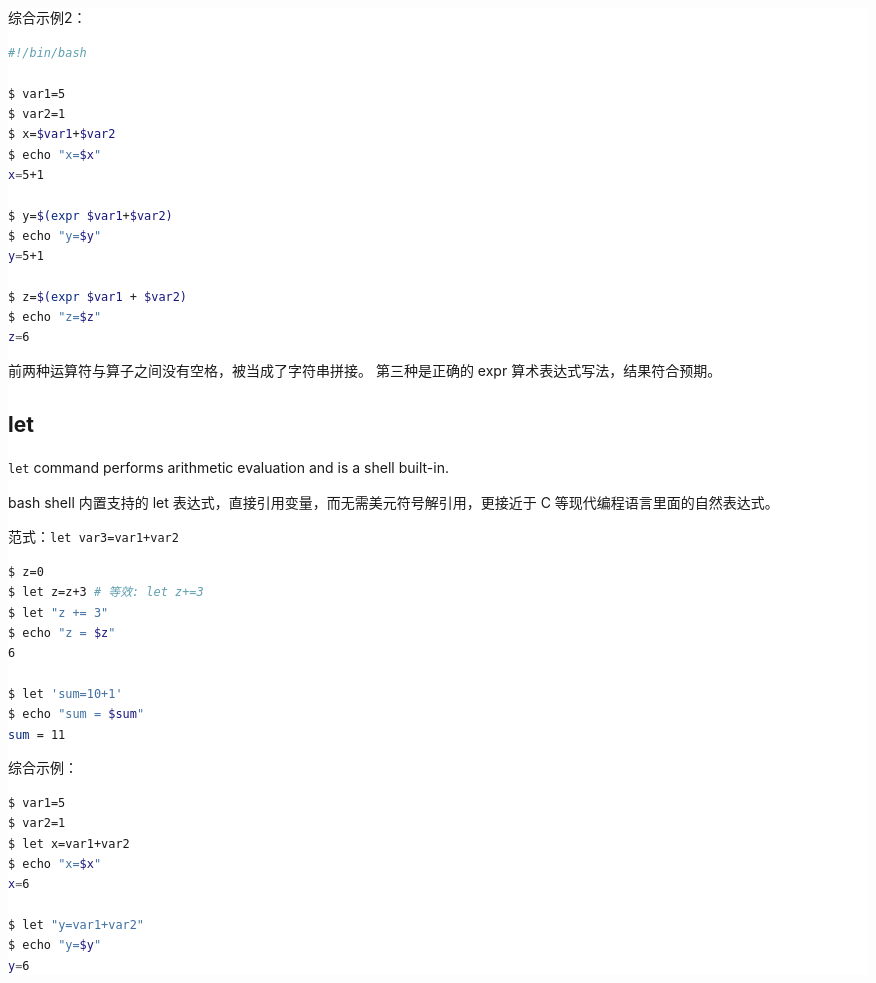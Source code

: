综合示例2：

```sh
#!/bin/bash

$ var1=5
$ var2=1
$ x=$var1+$var2
$ echo "x=$x"
x=5+1

$ y=$(expr $var1+$var2)
$ echo "y=$y"
y=5+1

$ z=$(expr $var1 + $var2)
$ echo "z=$z"
z=6
```

前两种运算符与算子之间没有空格，被当成了字符串拼接。
第三种是正确的 expr 算术表达式写法，结果符合预期。

## let

`let` command performs arithmetic evaluation and is a shell built-in.

bash shell 内置支持的 let 表达式，直接引用变量，而无需美元符号解引用，更接近于 C 等现代编程语言里面的自然表达式。

范式：`let var3=var1+var2`

```sh
$ z=0
$ let z=z+3 # 等效: let z+=3
$ let "z += 3"
$ echo "z = $z"
6

$ let 'sum=10+1'
$ echo "sum = $sum"
sum = 11
```

综合示例：

```sh
$ var1=5
$ var2=1
$ let x=var1+var2
$ echo "x=$x"
x=6

$ let "y=var1+var2"
$ echo "y=$y"
y=6
```
